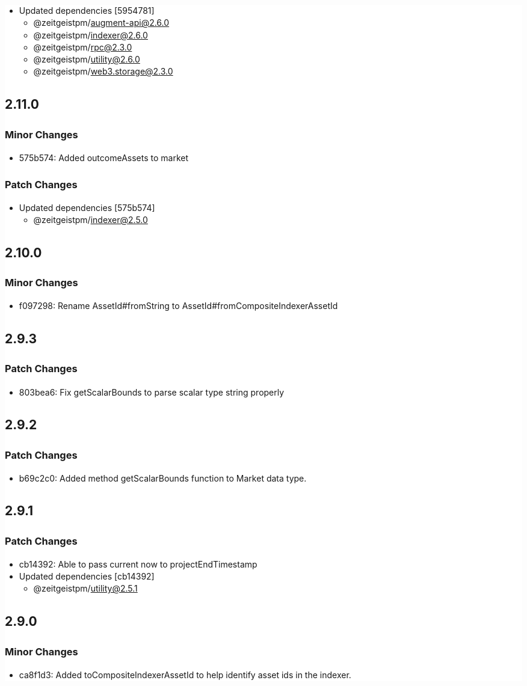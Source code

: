 - Updated dependencies [5954781]
  - @zeitgeistpm/augment-api@2.6.0
  - @zeitgeistpm/indexer@2.6.0
  - @zeitgeistpm/rpc@2.3.0
  - @zeitgeistpm/utility@2.6.0
  - @zeitgeistpm/web3.storage@2.3.0

## 2.11.0

### Minor Changes

- 575b574: Added outcomeAssets to market

### Patch Changes

- Updated dependencies [575b574]
  - @zeitgeistpm/indexer@2.5.0

## 2.10.0

### Minor Changes

- f097298: Rename AssetId#fromString to AssetId#fromCompositeIndexerAssetId

## 2.9.3

### Patch Changes

- 803bea6: Fix getScalarBounds to parse scalar type string properly

## 2.9.2

### Patch Changes

- b69c2c0: Added method getScalarBounds function to Market data type.

## 2.9.1

### Patch Changes

- cb14392: Able to pass current now to projectEndTimestamp
- Updated dependencies [cb14392]
  - @zeitgeistpm/utility@2.5.1

## 2.9.0

### Minor Changes

- ca8f1d3: Added toCompositeIndexerAssetId to help identify asset ids in the indexer.
